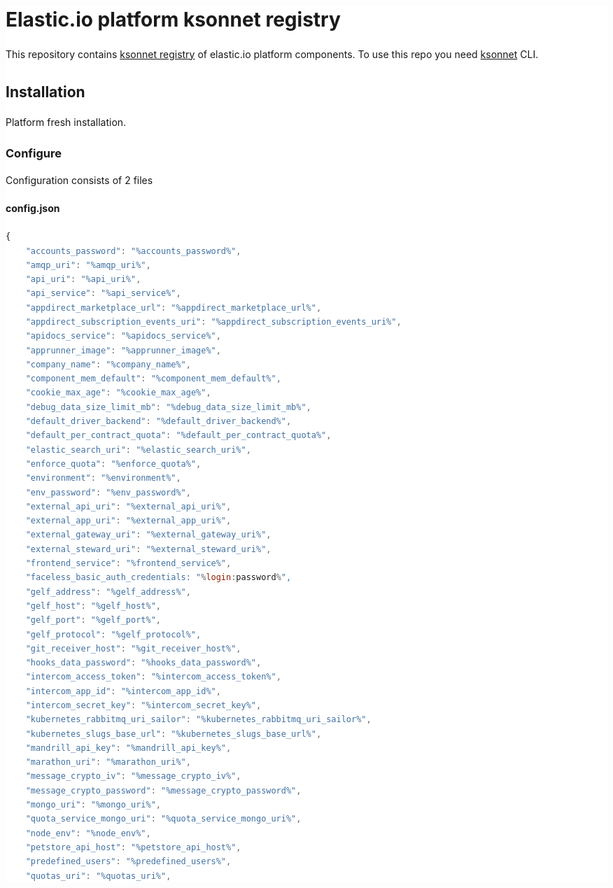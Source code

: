 # Elastic.io platform ksonnet registry

This repository contains [ksonnet registry](https://ksonnet.io/docs/concepts#registry) of elastic.io platform components.
To use this repo you need [ksonnet](https://github.com/ksonnet/ksonnet/releases) CLI.

## Installation

Platform fresh installation.

### Configure

Configuration consists of 2 files

#### config.json

```js
{
    "accounts_password": "%accounts_password%",
    "amqp_uri": "%amqp_uri%",
    "api_uri": "%api_uri%",
    "api_service": "%api_service%",
    "appdirect_marketplace_url": "%appdirect_marketplace_url%",
    "appdirect_subscription_events_uri": "%appdirect_subscription_events_uri%",
    "apidocs_service": "%apidocs_service%",
    "apprunner_image": "%apprunner_image%",
    "company_name": "%company_name%",
    "component_mem_default": "%component_mem_default%",
    "cookie_max_age": "%cookie_max_age%",
    "debug_data_size_limit_mb": "%debug_data_size_limit_mb%",
    "default_driver_backend": "%default_driver_backend%",
    "default_per_contract_quota": "%default_per_contract_quota%",
    "elastic_search_uri": "%elastic_search_uri%",
    "enforce_quota": "%enforce_quota%",
    "environment": "%environment%",
    "env_password": "%env_password%",
    "external_api_uri": "%external_api_uri%",
    "external_app_uri": "%external_app_uri%",
    "external_gateway_uri": "%external_gateway_uri%",
    "external_steward_uri": "%external_steward_uri%",
    "frontend_service": "%frontend_service%",
    "faceless_basic_auth_credentials: "%login:password%",
    "gelf_address": "%gelf_address%",
    "gelf_host": "%gelf_host%",
    "gelf_port": "%gelf_port%",
    "gelf_protocol": "%gelf_protocol%",
    "git_receiver_host": "%git_receiver_host%",
    "hooks_data_password": "%hooks_data_password%",
    "intercom_access_token": "%intercom_access_token%",
    "intercom_app_id": "%intercom_app_id%",
    "intercom_secret_key": "%intercom_secret_key%",
    "kubernetes_rabbitmq_uri_sailor": "%kubernetes_rabbitmq_uri_sailor%",
    "kubernetes_slugs_base_url": "%kubernetes_slugs_base_url%",
    "mandrill_api_key": "%mandrill_api_key%",
    "marathon_uri": "%marathon_uri%",
    "message_crypto_iv": "%message_crypto_iv%",
    "message_crypto_password": "%message_crypto_password%",
    "mongo_uri": "%mongo_uri%",
    "quota_service_mongo_uri": "%quota_service_mongo_uri%",
    "node_env": "%node_env%",
    "petstore_api_host": "%petstore_api_host%",
    "predefined_users": "%predefined_users%",
    "quotas_uri": "%quotas_uri%",
```
